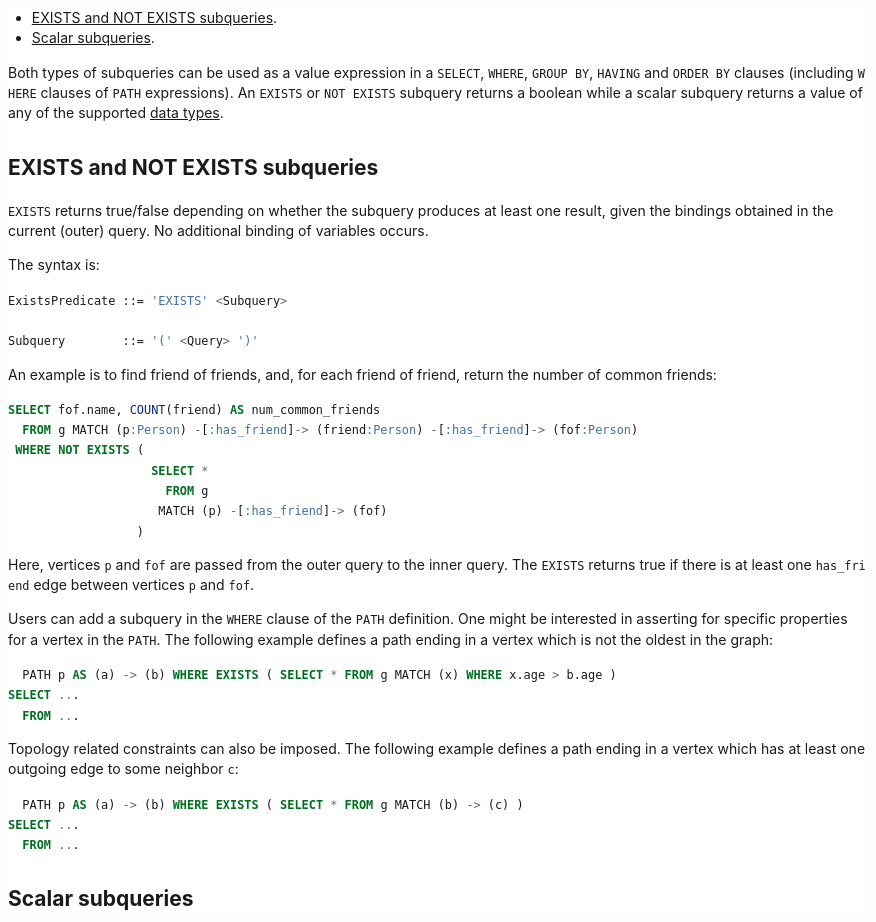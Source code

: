  - [EXISTS and NOT EXISTS subqueries](#exists-and-not-exists-subqueries).
 - [Scalar subqueries](#scalar-subqueries).

Both types of subqueries can be used as a value expression in a `SELECT`, `WHERE`, `GROUP BY`, `HAVING` and `ORDER BY` clauses (including `WHERE` clauses of `PATH` expressions). An `EXISTS` or `NOT EXISTS` subquery returns a boolean while a scalar subquery returns a value of any of the supported [data types](#data-types-and-literals).

## EXISTS and NOT EXISTS subqueries

`EXISTS` returns true/false depending on whether the subquery produces at least one result, given the bindings obtained in the current (outer) query. No additional binding of variables occurs.

The syntax is:

```bash
ExistsPredicate ::= 'EXISTS' <Subquery>

Subquery        ::= '(' <Query> ')'
```
An example is to find friend of friends, and, for each friend of friend, return the number of common friends:

```sql
SELECT fof.name, COUNT(friend) AS num_common_friends
  FROM g MATCH (p:Person) -[:has_friend]-> (friend:Person) -[:has_friend]-> (fof:Person)
 WHERE NOT EXISTS (
                    SELECT *
                      FROM g
                     MATCH (p) -[:has_friend]-> (fof)
                  )
```

Here, vertices `p` and `fof` are passed from the outer query to the inner query. The `EXISTS` returns true if there is at least one `has_friend` edge between vertices `p` and `fof`.

Users can add a subquery in the `WHERE` clause of the `PATH` definition. One might be interested in asserting for specific properties for a vertex in the `PATH`. The following example defines a path ending in a vertex which is not the oldest in the graph:

```sql
  PATH p AS (a) -> (b) WHERE EXISTS ( SELECT * FROM g MATCH (x) WHERE x.age > b.age )
SELECT ...
  FROM ...
```

Topology related constraints can also be imposed. The following example defines a path ending in a vertex which has at least one outgoing edge to some neighbor `c`:

```sql
  PATH p AS (a) -> (b) WHERE EXISTS ( SELECT * FROM g MATCH (b) -> (c) )
SELECT ...
  FROM ...
```

## Scalar subqueries
